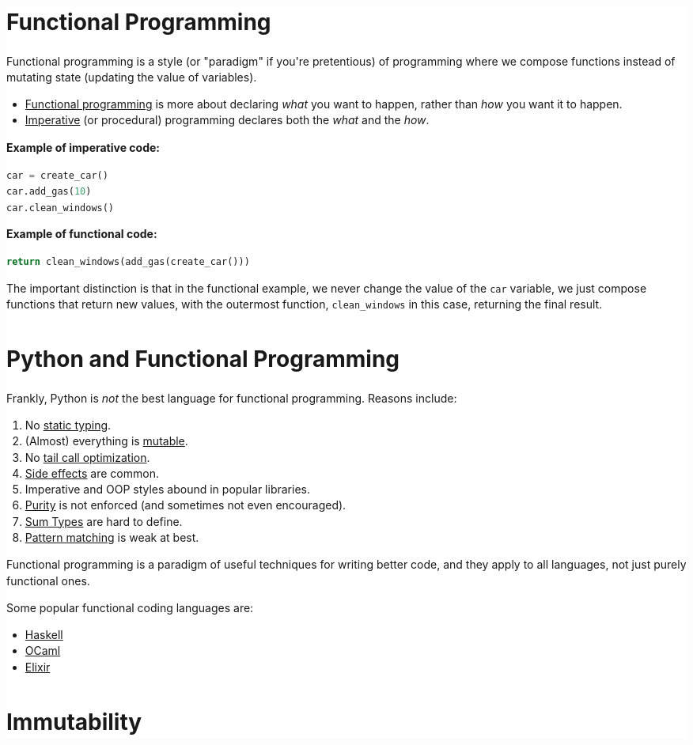 # Functional Programming

Functional programming is a style (or "paradigm" if you're pretentious) of programming where we compose functions instead of mutating state (updating the value of variables).

- [Functional programming](https://en.wikipedia.org/wiki/Functional_programming) is more about declaring *what* you want to happen, rather than *how* you want it to happen.
- [Imperative](https://en.wikipedia.org/wiki/Imperative_programming) (or procedural) programming declares both the *what* and the *how*.

**Example of imperative code:**

```python
car = create_car()
car.add_gas(10)
car.clean_windows()
```

**Example of functional code:**

```python
return clean_windows(add_gas(create_car()))
```

The important distinction is that in the functional example, we never change the value of the `car` variable, we just compose functions that return new values, with the outermost function, `clean_windows` in this case, returning the final result.


# **Python and Functional Programming**

Frankly, Python is *not* the best language for functional programming. Reasons include:

1. No [static typing](https://developer.mozilla.org/en-US/docs/Glossary/Static_typing).
2. (Almost) everything is [mutable](https://en.wikipedia.org/wiki/Immutable_object).
3. No [tail call optimization](https://exploringjs.com/es6/ch_tail-calls.html).
4. [Side effects](https://en.wikipedia.org/wiki/Side_effect_(computer_science)) are common.
5. Imperative and OOP styles abound in popular libraries.
6. [Purity](https://en.wikipedia.org/wiki/Pure_function) is not enforced (and sometimes not even encouraged).
7. [Sum Types](https://en.wikipedia.org/wiki/Algebraic_data_type) are hard to define.
8. [Pattern matching](https://en.wikipedia.org/wiki/Pattern_matching) is weak at best.

Functional programming is a paradigm of useful techniques for writing better code, and they apply to all languages, not just purely functional ones.

Some popular functional coding languages are:

- [Haskell](https://www.haskell.org/)
- [OCaml](https://ocaml.org/)
- [Elixir](https://elixir-lang.org/)

# **Immutability**
